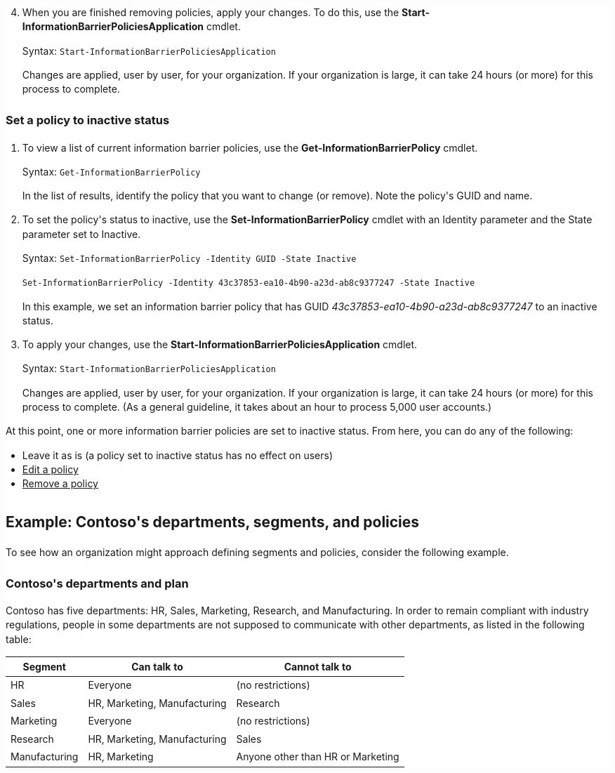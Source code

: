 4. When you are finished removing policies, apply your changes. To do this, use the **Start-InformationBarrierPoliciesApplication** cmdlet.

    Syntax: `Start-InformationBarrierPoliciesApplication`

    Changes are applied, user by user, for your organization. If your organization is large, it can take 24 hours (or more) for this process to complete.

### Set a policy to inactive status

1. To view a list of current information barrier policies, use the **Get-InformationBarrierPolicy** cmdlet.

    Syntax: `Get-InformationBarrierPolicy`

    In the list of results, identify the policy that you want to change (or remove). Note the policy's GUID and name.

2. To set the policy's status to inactive, use the **Set-InformationBarrierPolicy** cmdlet with an Identity parameter and the State parameter set to Inactive.

    Syntax: `Set-InformationBarrierPolicy -Identity GUID -State Inactive`

    `Set-InformationBarrierPolicy -Identity 43c37853-ea10-4b90-a23d-ab8c9377247 -State Inactive`

    In this example, we set an information barrier policy that has GUID *43c37853-ea10-4b90-a23d-ab8c9377247* to an inactive status.

3. To apply your changes, use the **Start-InformationBarrierPoliciesApplication** cmdlet.

    Syntax: `Start-InformationBarrierPoliciesApplication`

    Changes are applied, user by user, for your organization. If your organization is large, it can take 24 hours (or more) for this process to complete. (As a general guideline, it takes about an hour to process 5,000 user accounts.)

At this point, one or more information barrier policies are set to inactive status. From here, you can do any of the following:
- Leave it as is (a policy set to inactive status has no effect on users)
- [Edit a policy](#edit-a-policy) 
- [Remove a policy](#remove-a-policy)

## Example: Contoso's departments, segments, and policies

To see how an organization might approach defining segments and policies, consider the following example.

### Contoso's departments and plan

Contoso has five departments: HR, Sales, Marketing, Research, and Manufacturing. In order to remain compliant with industry regulations, people in some departments are not supposed to communicate with other departments, as listed in the following table:

|Segment  |Can talk to  |Cannot talk to  |
|---------|---------|---------|
|HR     |Everyone         |(no restrictions)         |
|Sales     |HR, Marketing, Manufacturing         |Research         |
|Marketing     |Everyone         |(no restrictions)         |
|Research     |HR, Marketing, Manufacturing        |Sales     |
|Manufacturing |HR, Marketing |Anyone other than HR or Marketing |
